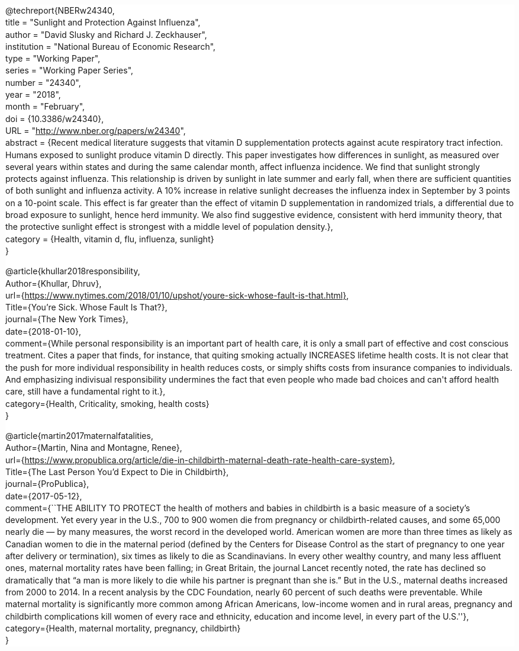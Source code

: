   
@techreport{NBERw24340,  
 title = "Sunlight and Protection Against Influenza",  
 author = "David Slusky and Richard J. Zeckhauser",  
 institution = "National Bureau of Economic Research",  
 type = "Working Paper",  
 series = "Working Paper Series",  
 number = "24340",  
 year = "2018",  
 month = "February",  
 doi = {10.3386/w24340},  
 URL = "http://www.nber.org/papers/w24340",  
 abstract = {Recent medical literature suggests that vitamin D supplementation protects against acute respiratory tract infection. Humans exposed to sunlight produce vitamin D directly. This paper investigates how differences in sunlight, as measured over several years within states and during the same calendar month, affect influenza incidence. We find that sunlight strongly protects against influenza. This relationship is driven by sunlight in late summer and early fall, when there are sufficient quantities of both sunlight and influenza activity. A 10% increase in relative sunlight decreases the influenza index in September by 3 points on a 10-point scale. This effect is far greater than the effect of vitamin D supplementation in randomized trials, a differential due to broad exposure to sunlight, hence herd immunity. We also find suggestive evidence, consistent with herd immunity theory, that the protective sunlight effect is strongest with a middle level of population density.},  
 category = {Health, vitamin d, flu, influenza, sunlight}  
}  
  
@article{khullar2018responsibility,  
  Author={Khullar, Dhruv},  
  url={https://www.nytimes.com/2018/01/10/upshot/youre-sick-whose-fault-is-that.html},  
  Title={You’re Sick. Whose Fault Is That?},  
  journal={The New York Times},  
  date={2018-01-10},  
  comment={While personal responsibility is an important part of health care, it is only a small part of effective and cost conscious treatment. Cites a paper that finds, for instance, that quiting smoking actually INCREASES lifetime health costs. It is not clear that the push for more individual responsibility in health reduces costs, or simply shifts costs from insurance companies to individuals. And emphasizing indivisual responsibility undermines the fact that even people who made bad choices and can't afford health care, still have a fundamental right to it.},  
  category={Health, Criticality, smoking, health costs}  
}  
  
  
@article{martin2017maternalfatalities,  
  Author={Martin, Nina and Montagne, Renee},  
  url={https://www.propublica.org/article/die-in-childbirth-maternal-death-rate-health-care-system},  
  Title={The Last Person You’d Expect to Die in Childbirth},  
  journal={ProPublica},  
  date={2017-05-12},  
  comment={``THE ABILITY TO PROTECT the health of mothers and babies in childbirth is a basic measure of a society’s development. Yet every year in the U.S., 700 to 900 women die from pregnancy or childbirth-related causes, and some 65,000 nearly die — by many measures, the worst record in the developed world.  American women are more than three times as likely as Canadian women to die in the maternal period (defined by the Centers for Disease Control as the start of pregnancy to one year after delivery or termination), six times as likely to die as Scandinavians. In every other wealthy country, and many less affluent ones, maternal mortality rates have been falling; in Great Britain, the journal Lancet recently noted, the rate has declined so dramatically that “a man is more likely to die while his partner is pregnant than she is.” But in the U.S., maternal deaths increased from 2000 to 2014. In a recent analysis by the CDC Foundation, nearly 60 percent of such deaths were preventable.  While maternal mortality is significantly more common among African Americans, low-income women and in rural areas, pregnancy and childbirth complications kill women of every race and ethnicity, education and income level, in every part of the U.S.''},  
  category={Health, maternal mortality, pregnancy, childbirth}  
}  